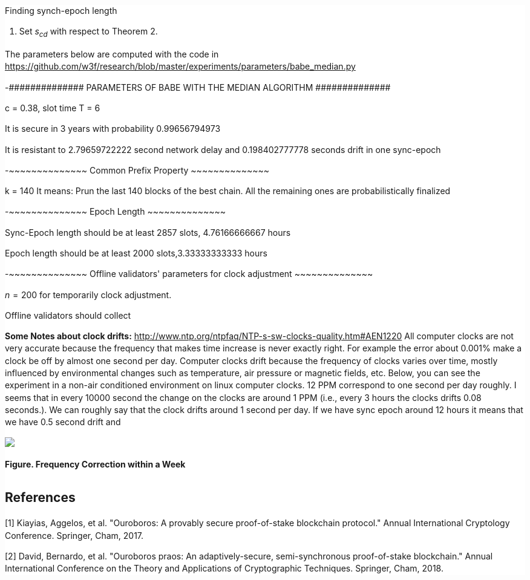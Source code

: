 Finding synch-epoch length

1.  Set $s_{cd}$ with respect to Theorem 2.


The parameters below are computed with the code in https://github.com/w3f/research/blob/master/experiments/parameters/babe_median.py

-############## PARAMETERS OF BABE WITH THE MEDIAN ALGORITHM ##############

c = 0.38, slot time T = 6

It is secure in 3 years with probability 0.99656794973

It is resistant to 2.79659722222 second network delay and 0.198402777778 seconds drift in one sync-epoch

-~~~~~~~~~~~~~~ Common Prefix Property ~~~~~~~~~~~~~~

k = 140
It means: Prun the last 140 blocks of the best chain. All the remaining ones are probabilistically finalized

-~~~~~~~~~~~~~~ Epoch Length ~~~~~~~~~~~~~~

Sync-Epoch length should be at least 2857 slots, 4.76166666667 hours

Epoch length should be at least 2000 slots,3.33333333333 hours

-~~~~~~~~~~~~~~ Offline validators' parameters for clock adjustment ~~~~~~~~~~~~~~

$n = 200$ for temporarily clock adjustment.

Offline validators should collect

**Some Notes about clock drifts:**
http://www.ntp.org/ntpfaq/NTP-s-sw-clocks-quality.htm#AEN1220
All computer clocks are not very accurate because the frequency that makes time increase is never exactly right. For example the error about 0.001% make a clock be off by almost one second per day.
Computer clocks drift because the frequency of clocks varies over time, mostly influenced by environmental changes such as temperature, air pressure or magnetic fields, etc. Below, you can see the experiment in a non-air conditioned environment on linux computer clocks.  12 PPM correspond to one second per day roughly. I seems that in every 10000 second the change on the clocks are around 1 PPM (i.e., every 3 hours the clocks drifts 0.08 seconds.). We can roughly say that the clock drifts around 1 second per day. If we have sync epoch around 12 hours it means that we have 0.5 second drift and

[![](https://i.imgur.com/Slspcg6.png)](http://www.ntp.org/ntpfaq/NTP-s-sw-clocks-quality.htm#AEN1220)

**Figure. Frequency Correction within a Week**

## References

[1] Kiayias, Aggelos, et al. "Ouroboros: A provably secure proof-of-stake blockchain protocol." Annual International Cryptology Conference. Springer, Cham, 2017.

[2] David, Bernardo, et al. "Ouroboros praos: An adaptively-secure, semi-synchronous proof-of-stake blockchain." Annual International Conference on the Theory and Applications of Cryptographic Techniques. Springer, Cham, 2018.
